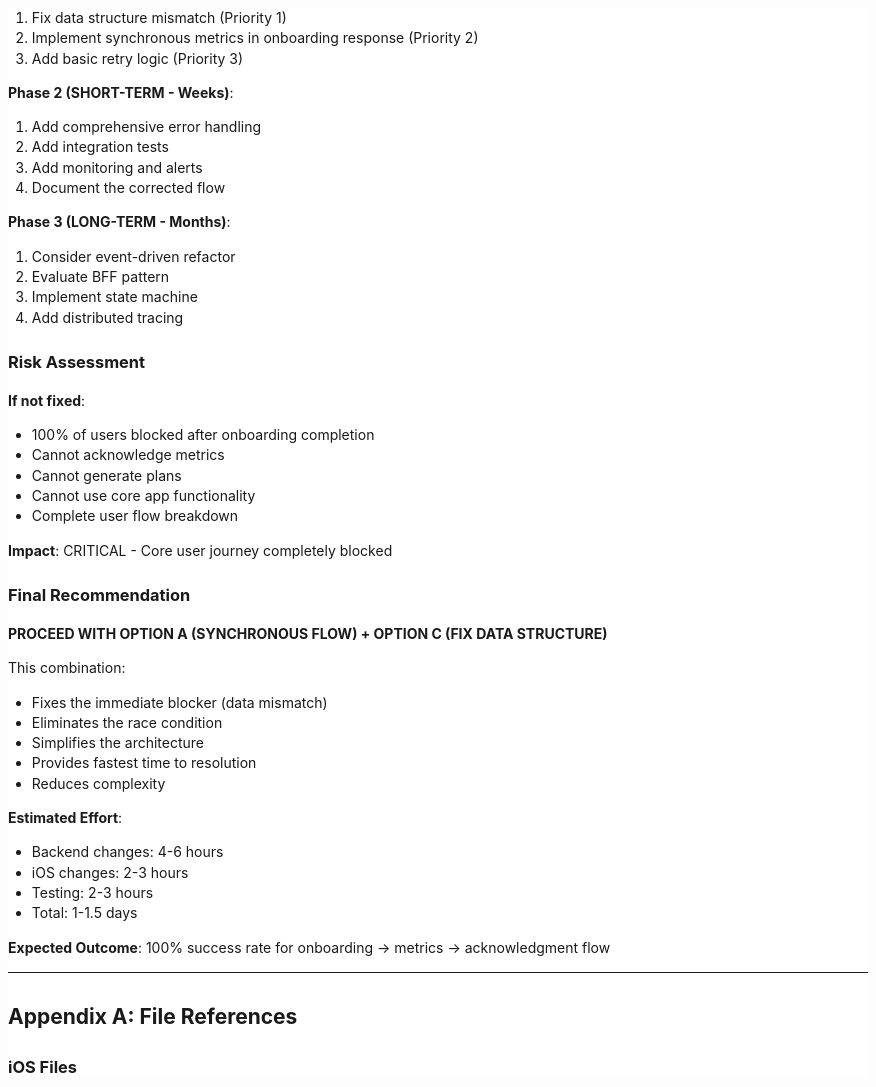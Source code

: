 1. Fix data structure mismatch (Priority 1)
2. Implement synchronous metrics in onboarding response (Priority 2)
3. Add basic retry logic (Priority 3)

**Phase 2 (SHORT-TERM - Weeks)**:

1. Add comprehensive error handling
2. Add integration tests
3. Add monitoring and alerts
4. Document the corrected flow

**Phase 3 (LONG-TERM - Months)**:

1. Consider event-driven refactor
2. Evaluate BFF pattern
3. Implement state machine
4. Add distributed tracing

### Risk Assessment

**If not fixed**:

- 100% of users blocked after onboarding completion
- Cannot acknowledge metrics
- Cannot generate plans
- Cannot use core app functionality
- Complete user flow breakdown

**Impact**: CRITICAL - Core user journey completely blocked

### Final Recommendation

**PROCEED WITH OPTION A (SYNCHRONOUS FLOW) + OPTION C (FIX DATA STRUCTURE)**

This combination:

- Fixes the immediate blocker (data mismatch)
- Eliminates the race condition
- Simplifies the architecture
- Provides fastest time to resolution
- Reduces complexity

**Estimated Effort**:

- Backend changes: 4-6 hours
- iOS changes: 2-3 hours
- Testing: 2-3 hours
- Total: 1-1.5 days

**Expected Outcome**: 100% success rate for onboarding → metrics → acknowledgment flow

---

## Appendix A: File References

### iOS Files
